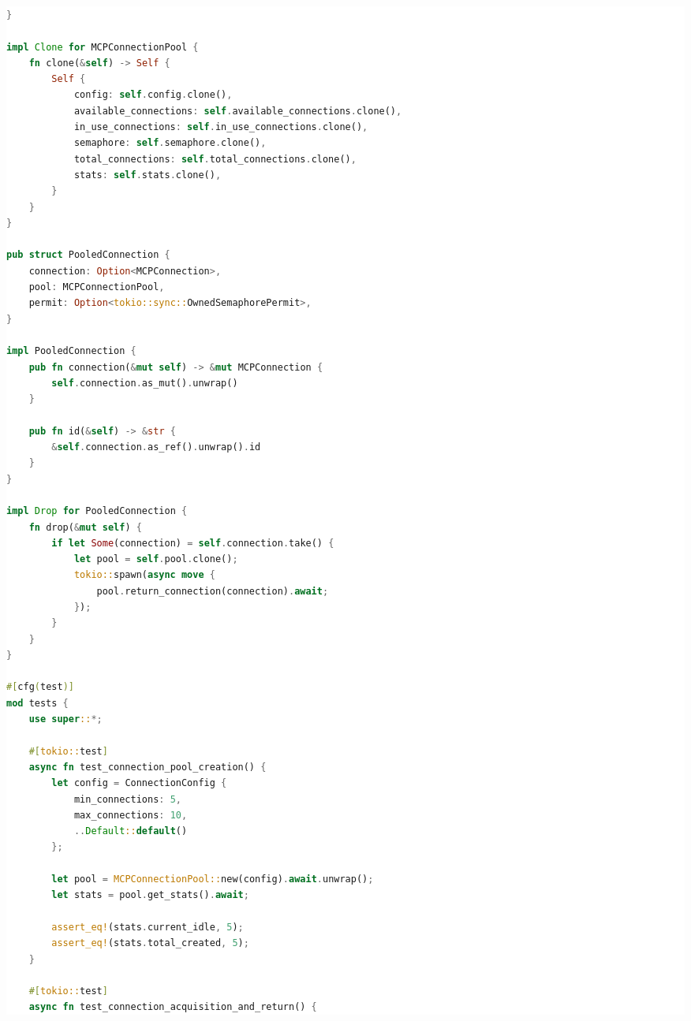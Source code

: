 ```rust
}

impl Clone for MCPConnectionPool {
    fn clone(&self) -> Self {
        Self {
            config: self.config.clone(),
            available_connections: self.available_connections.clone(),
            in_use_connections: self.in_use_connections.clone(),
            semaphore: self.semaphore.clone(),
            total_connections: self.total_connections.clone(),
            stats: self.stats.clone(),
        }
    }
}

pub struct PooledConnection {
    connection: Option<MCPConnection>,
    pool: MCPConnectionPool,
    permit: Option<tokio::sync::OwnedSemaphorePermit>,
}

impl PooledConnection {
    pub fn connection(&mut self) -> &mut MCPConnection {
        self.connection.as_mut().unwrap()
    }
    
    pub fn id(&self) -> &str {
        &self.connection.as_ref().unwrap().id
    }
}

impl Drop for PooledConnection {
    fn drop(&mut self) {
        if let Some(connection) = self.connection.take() {
            let pool = self.pool.clone();
            tokio::spawn(async move {
                pool.return_connection(connection).await;
            });
        }
    }
}

#[cfg(test)]
mod tests {
    use super::*;
    
    #[tokio::test]
    async fn test_connection_pool_creation() {
        let config = ConnectionConfig {
            min_connections: 5,
            max_connections: 10,
            ..Default::default()
        };
        
        let pool = MCPConnectionPool::new(config).await.unwrap();
        let stats = pool.get_stats().await;
        
        assert_eq!(stats.current_idle, 5);
        assert_eq!(stats.total_created, 5);
    }
    
    #[tokio::test]
    async fn test_connection_acquisition_and_return() {
```
